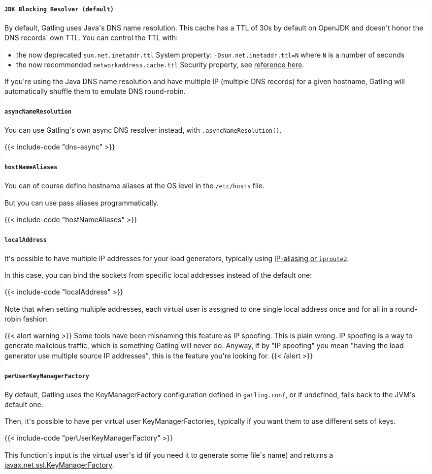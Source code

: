 #### `JDK Blocking Resolver (default)`

By default, Gatling uses Java's DNS name resolution. This cache has a TTL of 30s by default on OpenJDK and doesn't honor the DNS records' own TTL.
You can control the TTL with:
* the now deprecated `sun.net.inetaddr.ttl` System property: `-Dsun.net.inetaddr.ttl=N` where `N` is a number of seconds
* the now recommended `networkaddress.cache.ttl` Security property, see [reference here](https://docs.oracle.com/en/java/javase/17/docs/api/system-properties.html).

If you're using the Java DNS name resolution and have multiple IP (multiple DNS records) for a given hostname, Gatling will automatically shuffle them
to emulate DNS round-robin.

#### `asyncNameResolution`

You can use Gatling's own async DNS resolver instead, with `.asyncNameResolution()`.

{{< include-code "dns-async" >}}

#### `hostNameAliases`

You can of course define hostname aliases at the OS level in the `/etc/hosts` file.

But you can use pass aliases programmatically.

{{< include-code "hostNameAliases" >}}

#### `localAddress`

It's possible to have multiple IP addresses for your load generators, typically using [IP-aliasing or `iproute2`](https://www.kernel.org/doc/html/v5.8/networking/alias.html).

In this case, you can bind the sockets from specific local addresses instead of the default one:

{{< include-code "localAddress" >}}

Note that when setting multiple addresses, each virtual user is assigned to one single local address once and for all in a round-robin fashion.

{{< alert warning >}}
Some tools have been misnaming this feature as IP spoofing. This is plain wrong. [IP spoofing](https://www.cloudflare.com/en-gb/learning/ddos/glossary/ip-spoofing/) is a way to generate malicious traffic, which is something Gatling will never do. Anyway, if by "IP spoofing" you mean "having the load generator use multiple source IP addresses", this is the feature you're looking for.
{{< /alert >}}

#### `perUserKeyManagerFactory`

By default, Gatling uses the KeyManagerFactory configuration defined in `gatling.conf`, or if undefined, falls back to the JVM's default one.

Then, it's possible to have per virtual user KeyManagerFactories, typically if you want them to use different sets of keys.

{{< include-code "perUserKeyManagerFactory" >}}

This function's input is the virtual user's id (if you need it to generate some file's name) and returns a [javax.net.ssl.KeyManagerFactory](https://docs.oracle.com/javase/8/docs/api/javax/net/ssl/KeyManagerFactory.html).
